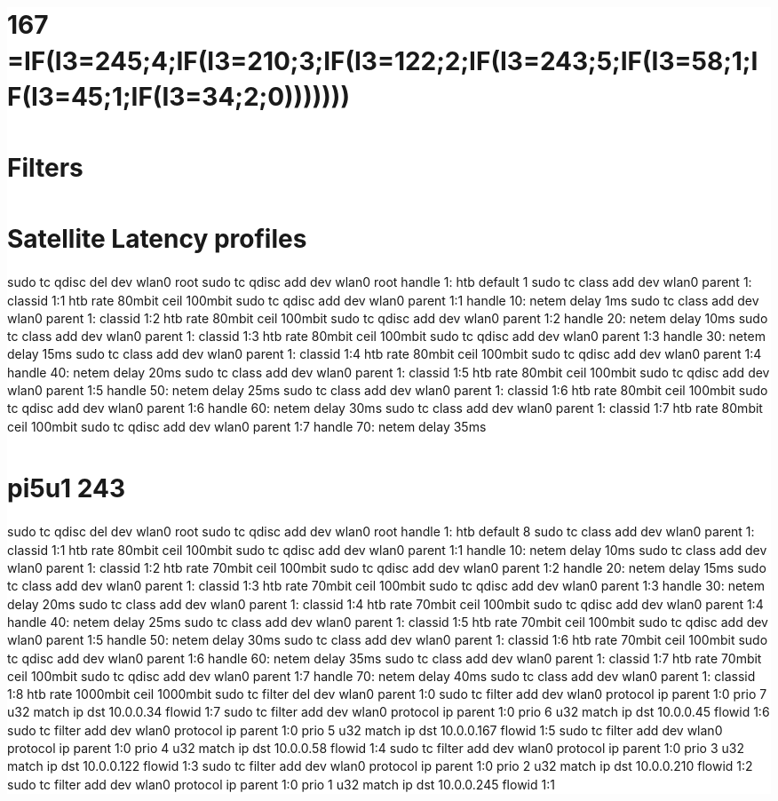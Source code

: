 # 167 =IF(I3=245;4;IF(I3=210;3;IF(I3=122;2;IF(I3=243;5;IF(I3=58;1;IF(I3=45;1;IF(I3=34;2;0)))))))
# Filters
# Satellite Latency profiles
sudo tc qdisc del dev wlan0 root
sudo tc qdisc add dev wlan0 root handle 1: htb default 1
sudo tc class add dev wlan0 parent 1: classid 1:1 htb rate 80mbit ceil 100mbit
sudo tc qdisc add dev wlan0 parent 1:1 handle 10: netem delay 1ms
sudo tc class add dev wlan0 parent 1: classid 1:2 htb rate 80mbit ceil 100mbit
sudo tc qdisc add dev wlan0 parent 1:2 handle 20: netem delay 10ms
sudo tc class add dev wlan0 parent 1: classid 1:3 htb rate 80mbit ceil 100mbit
sudo tc qdisc add dev wlan0 parent 1:3 handle 30: netem delay 15ms
sudo tc class add dev wlan0 parent 1: classid 1:4 htb rate 80mbit ceil 100mbit
sudo tc qdisc add dev wlan0 parent 1:4 handle 40: netem delay 20ms
sudo tc class add dev wlan0 parent 1: classid 1:5 htb rate 80mbit ceil 100mbit
sudo tc qdisc add dev wlan0 parent 1:5 handle 50: netem delay 25ms
sudo tc class add dev wlan0 parent 1: classid 1:6 htb rate 80mbit ceil 100mbit
sudo tc qdisc add dev wlan0 parent 1:6 handle 60: netem delay 30ms
sudo tc class add dev wlan0 parent 1: classid 1:7 htb rate 80mbit ceil 100mbit
sudo tc qdisc add dev wlan0 parent 1:7 handle 70: netem delay 35ms



# pi5u1 243
sudo tc qdisc del dev wlan0 root
sudo tc qdisc add dev wlan0 root handle 1: htb default 8
sudo tc class add dev wlan0 parent 1: classid 1:1 htb rate 80mbit ceil 100mbit
sudo tc qdisc add dev wlan0 parent 1:1 handle 10: netem delay 10ms
sudo tc class add dev wlan0 parent 1: classid 1:2 htb rate 70mbit ceil 100mbit
sudo tc qdisc add dev wlan0 parent 1:2 handle 20: netem delay 15ms
sudo tc class add dev wlan0 parent 1: classid 1:3 htb rate 70mbit ceil 100mbit
sudo tc qdisc add dev wlan0 parent 1:3 handle 30: netem delay 20ms
sudo tc class add dev wlan0 parent 1: classid 1:4 htb rate 70mbit ceil 100mbit
sudo tc qdisc add dev wlan0 parent 1:4 handle 40: netem delay 25ms
sudo tc class add dev wlan0 parent 1: classid 1:5 htb rate 70mbit ceil 100mbit
sudo tc qdisc add dev wlan0 parent 1:5 handle 50: netem delay 30ms
sudo tc class add dev wlan0 parent 1: classid 1:6 htb rate 70mbit ceil 100mbit
sudo tc qdisc add dev wlan0 parent 1:6 handle 60: netem delay 35ms
sudo tc class add dev wlan0 parent 1: classid 1:7 htb rate 70mbit ceil 100mbit
sudo tc qdisc add dev wlan0 parent 1:7 handle 70: netem delay 40ms
sudo tc class add dev wlan0 parent 1: classid 1:8 htb rate 1000mbit ceil 1000mbit
sudo tc filter del dev wlan0 parent 1:0
sudo tc filter add dev wlan0 protocol ip parent 1:0 prio 7 u32 match ip dst 10.0.0.34 flowid 1:7
sudo tc filter add dev wlan0 protocol ip parent 1:0 prio 6 u32 match ip dst 10.0.0.45 flowid 1:6
sudo tc filter add dev wlan0 protocol ip parent 1:0 prio 5 u32 match ip dst 10.0.0.167 flowid 1:5
sudo tc filter add dev wlan0 protocol ip parent 1:0 prio 4 u32 match ip dst 10.0.0.58 flowid 1:4
sudo tc filter add dev wlan0 protocol ip parent 1:0 prio 3 u32 match ip dst 10.0.0.122 flowid 1:3
sudo tc filter add dev wlan0 protocol ip parent 1:0 prio 2 u32 match ip dst 10.0.0.210 flowid 1:2
sudo tc filter add dev wlan0 protocol ip parent 1:0 prio 1 u32 match ip dst 10.0.0.245 flowid 1:1
